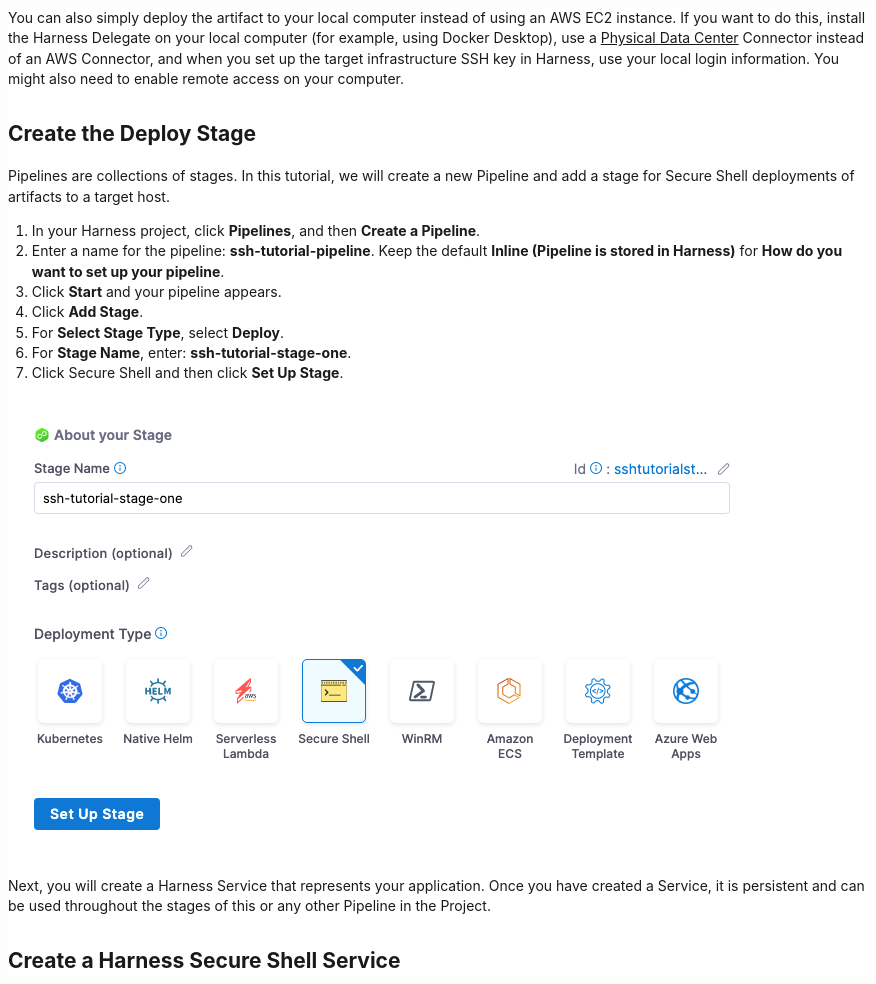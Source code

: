 You can also simply deploy the artifact to your local computer instead of using an AWS EC2 instance. If you want to do this, install the Harness Delegate on your local computer (for example, using Docker Desktop), use a [Physical Data Center](../../../first-gen/firstgen-platform/account/manage-connectors/add-physical-data-center-cloud-provider.md) Connector instead of an AWS Connector, and when you set up the target infrastructure SSH key in Harness, use your local login information. You might also need to enable remote access on your computer.

## Create the Deploy Stage

Pipelines are collections of stages. In this tutorial, we will create a new Pipeline and add a stage for Secure Shell deployments of artifacts to a target host.

1. In your Harness project, click **Pipelines**, and then **Create a Pipeline**.
2. Enter a name for the pipeline: **ssh-tutorial-pipeline**. Keep the default **Inline (Pipeline is stored in Harness)** for **How do you want to set up your pipeline**.
3. Click **Start** and your pipeline appears.
4. Click **Add Stage**.
5. For **Select Stage Type**, select **Deploy**.
6. For **Stage Name**, enter: **ssh-tutorial-stage-one**.
7. Click Secure Shell and then click **Set Up Stage**.

![](./static/ssh-ng-169.png)

Next, you will create a Harness Service that represents your application. Once you have created a Service, it is persistent and can be used throughout the stages of this or any other Pipeline in the Project.

## Create a Harness Secure Shell Service
